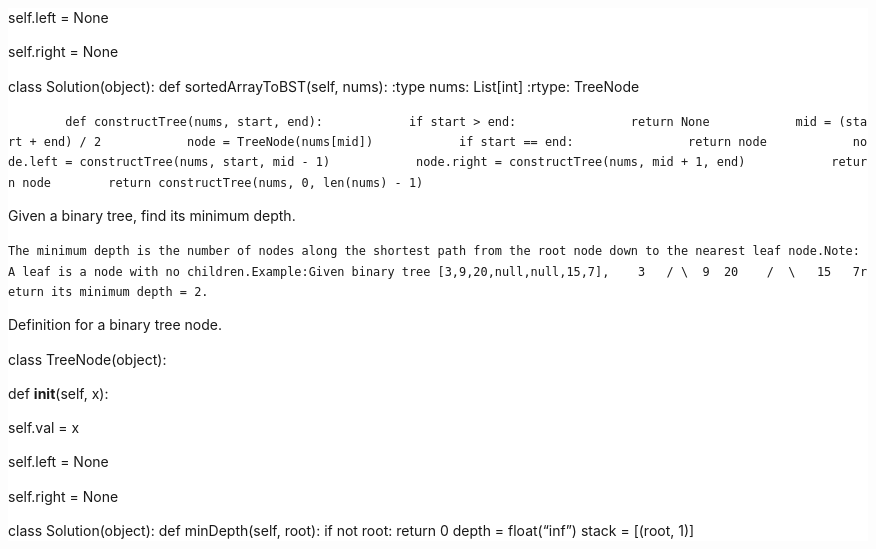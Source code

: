 <span class="text-4505230f--HeadingH600-23f228db--textContentFamily-49a318e1"><span data-key="20590230f3f24c058a2005cbb269a4ce"><span data-offset-key="20590230f3f24c058a2005cbb269a4ce:0">self.left = None</span></span></span>

<span class="text-4505230f--HeadingH600-23f228db--textContentFamily-49a318e1"><span data-key="ff28974012604827a0467214f239f878"><span data-offset-key="ff28974012604827a0467214f239f878:0">self.right = None</span></span></span>

<span class="text-4505230f--TextH400-3033861f--textContentFamily-49a318e1"><span data-key="e4721646d29d4cccb8e83048c3a48481"><span data-offset-key="e4721646d29d4cccb8e83048c3a48481:0">class Solution(object): def sortedArrayToBST(self, nums): :type nums: List\[int\] :rtype: TreeNode</span></span></span>

            def constructTree(nums, start, end):            if start > end:                return None​            mid = (start + end) / 2            node = TreeNode(nums[mid])​            if start == end:                return node​            node.left = constructTree(nums, start, mid - 1)            node.right = constructTree(nums, mid + 1, end)            return node​        return constructTree(nums, 0, len(nums) - 1)

<span class="text-4505230f--HeadingH700-04e1a2a3--textContentFamily-49a318e1"><span data-key="28193b3370b043328dcd1b71594939b3"><span data-offset-key="28193b3370b043328dcd1b71594939b3:0">Given a binary tree, find its minimum depth.</span></span></span>

    The minimum depth is the number of nodes along the shortest path from the root node down to the nearest leaf node.​Note: A leaf is a node with no children.​Example:​Given binary tree [3,9,20,null,null,15,7],​    3   / \  9  20    /  \   15   7​return its minimum depth = 2.

<span class="text-4505230f--HeadingH600-23f228db--textContentFamily-49a318e1"><span data-key="140fceaf276a487d8f1b4188072ecc87"><span data-offset-key="140fceaf276a487d8f1b4188072ecc87:0">Definition for a binary tree node.</span></span></span>

<span class="text-4505230f--HeadingH600-23f228db--textContentFamily-49a318e1"><span data-key="bdb68889f3f7498b8f41d0169ec78975"><span data-offset-key="bdb68889f3f7498b8f41d0169ec78975:0">class TreeNode(object):</span></span></span>

<span class="text-4505230f--HeadingH600-23f228db--textContentFamily-49a318e1"><span data-key="026a67d68c944c7494552ab10a3310f1"><span data-offset-key="026a67d68c944c7494552ab10a3310f1:0">def </span><span data-offset-key="026a67d68c944c7494552ab10a3310f1:1">**init**</span><span data-offset-key="026a67d68c944c7494552ab10a3310f1:2">(self, x):</span></span></span>

<span class="text-4505230f--HeadingH600-23f228db--textContentFamily-49a318e1"><span data-key="36c197cec3894bf3a02eef090e9ae72c"><span data-offset-key="36c197cec3894bf3a02eef090e9ae72c:0">self.val = x</span></span></span>

<span class="text-4505230f--HeadingH600-23f228db--textContentFamily-49a318e1"><span data-key="aebbdbc17faa4d89b8199ca8948b979f"><span data-offset-key="aebbdbc17faa4d89b8199ca8948b979f:0">self.left = None</span></span></span>

<span class="text-4505230f--HeadingH600-23f228db--textContentFamily-49a318e1"><span data-key="32df042683134414b53fd13aa0540e75"><span data-offset-key="32df042683134414b53fd13aa0540e75:0">self.right = None</span></span></span>

<span class="text-4505230f--TextH400-3033861f--textContentFamily-49a318e1"><span data-key="64aa97309eb94c24b415b6f0a0bbc730"><span data-offset-key="64aa97309eb94c24b415b6f0a0bbc730:0">class Solution(object): def minDepth(self, root): if not root: return 0 depth = float(“inf”) stack = \[(root, 1)\]</span></span></span>
